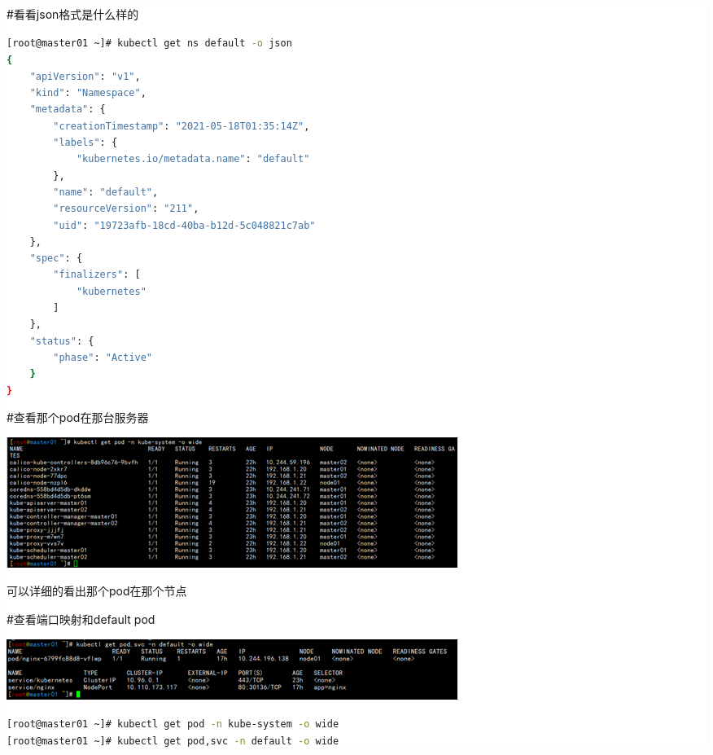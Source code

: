 \#看看json格式是什么样的

```bash
[root@master01 ~]# kubectl get ns default -o json
{
    "apiVersion": "v1",
    "kind": "Namespace",
    "metadata": {
        "creationTimestamp": "2021-05-18T01:35:14Z",
        "labels": {
            "kubernetes.io/metadata.name": "default"
        },
        "name": "default",
        "resourceVersion": "211",
        "uid": "19723afb-18cd-40ba-b12d-5c048821c7ab"
    },
    "spec": {
        "finalizers": [
            "kubernetes"
        ]
    },
    "status": {
        "phase": "Active"
    }
}
```

\#查看那个pod在那台服务器

![image-20210819103222510](kubernetes操作实战.assets\image-20210819103222510.png)

可以详细的看出那个pod在那个节点

\#查看端口映射和default pod

![image-20210819103237968](kubernetes操作实战.assets\image-20210819103237968.png)

```bash
[root@master01 ~]# kubectl get pod -n kube-system -o wide
[root@master01 ~]# kubectl get pod,svc -n default -o wide
```
